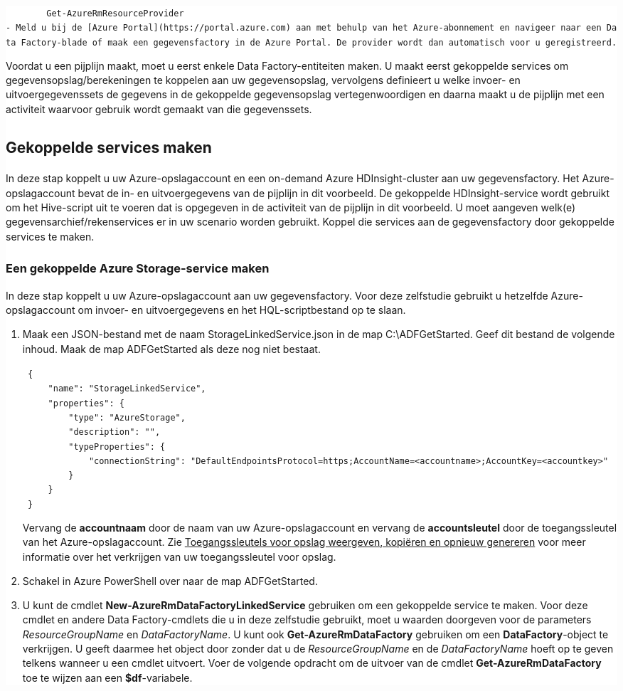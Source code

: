             Get-AzureRmResourceProvider
    - Meld u bij de [Azure Portal](https://portal.azure.com) aan met behulp van het Azure-abonnement en navigeer naar een Data Factory-blade of maak een gegevensfactory in de Azure Portal. De provider wordt dan automatisch voor u geregistreerd.

Voordat u een pijplijn maakt, moet u eerst enkele Data Factory-entiteiten maken. U maakt eerst gekoppelde services om gegevensopslag/berekeningen te koppelen aan uw gegevensopslag, vervolgens definieert u welke invoer- en uitvoergegevenssets de gegevens in de gekoppelde gegevensopslag vertegenwoordigen en daarna maakt u de pijplijn met een activiteit waarvoor gebruik wordt gemaakt van die gegevenssets. 

## Gekoppelde services maken 
In deze stap koppelt u uw Azure-opslagaccount en een on-demand Azure HDInsight-cluster aan uw gegevensfactory. Het Azure-opslagaccount bevat de in- en uitvoergegevens van de pijplijn in dit voorbeeld. De gekoppelde HDInsight-service wordt gebruikt om het Hive-script uit te voeren dat is opgegeven in de activiteit van de pijplijn in dit voorbeeld. U moet aangeven welk(e) gegevensarchief/rekenservices er in uw scenario worden gebruikt. Koppel die services aan de gegevensfactory door gekoppelde services te maken.

### Een gekoppelde Azure Storage-service maken
In deze stap koppelt u uw Azure-opslagaccount aan uw gegevensfactory. Voor deze zelfstudie gebruikt u hetzelfde Azure-opslagaccount om invoer- en uitvoergegevens en het HQL-scriptbestand op te slaan.

1. Maak een JSON-bestand met de naam StorageLinkedService.json in de map C:\ADFGetStarted. Geef dit bestand de volgende inhoud. Maak de map ADFGetStarted als deze nog niet bestaat.

        {
            "name": "StorageLinkedService",
            "properties": {
                "type": "AzureStorage",
                "description": "",
                "typeProperties": {
                    "connectionString": "DefaultEndpointsProtocol=https;AccountName=<accountname>;AccountKey=<accountkey>"
                }
            }
        }

    Vervang de **accountnaam** door de naam van uw Azure-opslagaccount en vervang de **accountsleutel** door de toegangssleutel van het Azure-opslagaccount. Zie [Toegangssleutels voor opslag weergeven, kopiëren en opnieuw genereren](https://azure.microsoft.com/documentation/articles/storage-create-storage-account/#view-copy-and-regenerate-storage-access-keys) voor meer informatie over het verkrijgen van uw toegangssleutel voor opslag.

2. Schakel in Azure PowerShell over naar de map ADFGetStarted.
3. U kunt de cmdlet **New-AzureRmDataFactoryLinkedService** gebruiken om een gekoppelde service te maken. Voor deze cmdlet en andere Data Factory-cmdlets die u in deze zelfstudie gebruikt, moet u waarden doorgeven voor de parameters *ResourceGroupName* en *DataFactoryName*. U kunt ook **Get-AzureRmDataFactory** gebruiken om een **DataFactory**-object te verkrijgen. U geeft daarmee het object door zonder dat u de *ResourceGroupName* en de *DataFactoryName* hoeft op te geven telkens wanneer u een cmdlet uitvoert. Voer de volgende opdracht om de uitvoer van de cmdlet **Get-AzureRmDataFactory** toe te wijzen aan een **$df**-variabele.
